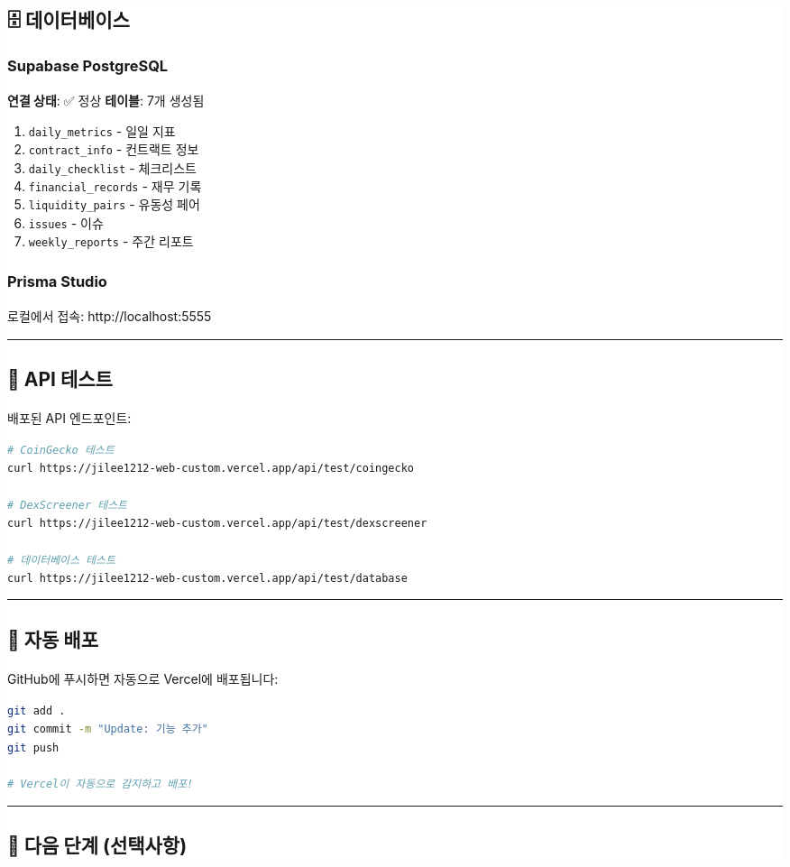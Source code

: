 ## 🗄️ 데이터베이스

### Supabase PostgreSQL

**연결 상태**: ✅ 정상
**테이블**: 7개 생성됨

1. `daily_metrics` - 일일 지표
2. `contract_info` - 컨트랙트 정보
3. `daily_checklist` - 체크리스트
4. `financial_records` - 재무 기록
5. `liquidity_pairs` - 유동성 페어
6. `issues` - 이슈
7. `weekly_reports` - 주간 리포트

### Prisma Studio

로컬에서 접속: http://localhost:5555

---

## 🧪 API 테스트

배포된 API 엔드포인트:

```bash
# CoinGecko 테스트
curl https://jilee1212-web-custom.vercel.app/api/test/coingecko

# DexScreener 테스트
curl https://jilee1212-web-custom.vercel.app/api/test/dexscreener

# 데이터베이스 테스트
curl https://jilee1212-web-custom.vercel.app/api/test/database
```

---

## 🔄 자동 배포

GitHub에 푸시하면 자동으로 Vercel에 배포됩니다:

```bash
git add .
git commit -m "Update: 기능 추가"
git push

# Vercel이 자동으로 감지하고 배포!
```

---

## 📱 다음 단계 (선택사항)
